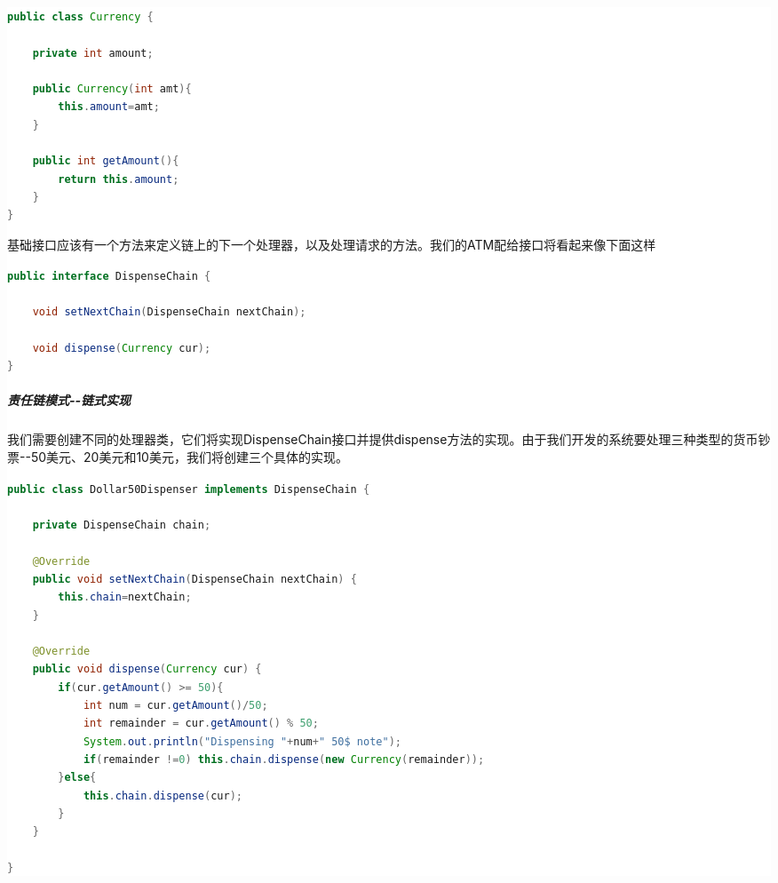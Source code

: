 ```java
public class Currency {

	private int amount;
	
	public Currency(int amt){
		this.amount=amt;
	}
	
	public int getAmount(){
		return this.amount;
	}
}
```

基础接口应该有一个方法来定义链上的下一个处理器，以及处理请求的方法。我们的ATM配给接口将看起来像下面这样

```java
public interface DispenseChain {

	void setNextChain(DispenseChain nextChain);
	
	void dispense(Currency cur);
}
```



##### 责任链模式--链式实现

我们需要创建不同的处理器类，它们将实现DispenseChain接口并提供dispense方法的实现。由于我们开发的系统要处理三种类型的货币钞票--50美元、20美元和10美元，我们将创建三个具体的实现。

```java
public class Dollar50Dispenser implements DispenseChain {

	private DispenseChain chain;
	
	@Override
	public void setNextChain(DispenseChain nextChain) {
		this.chain=nextChain;
	}

	@Override
	public void dispense(Currency cur) {
		if(cur.getAmount() >= 50){
			int num = cur.getAmount()/50;
			int remainder = cur.getAmount() % 50;
			System.out.println("Dispensing "+num+" 50$ note");
			if(remainder !=0) this.chain.dispense(new Currency(remainder));
		}else{
			this.chain.dispense(cur);
		}
	}

}
```
